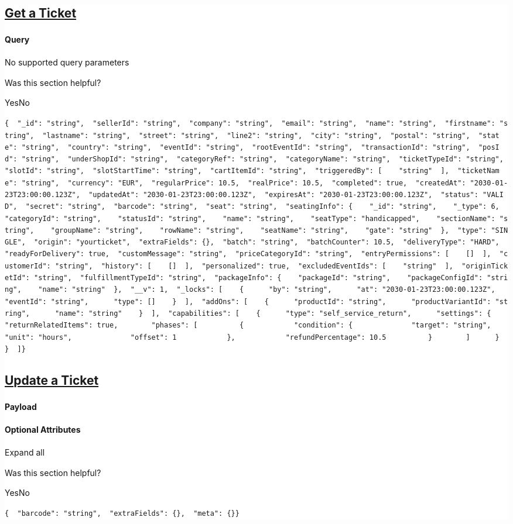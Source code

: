 ## [Get a Ticket](https://docs.vivenu.dev/tickets#get-a-ticket)

#### Query

No supported query parameters

Was this section helpful?

YesNo

```
{  "_id": "string",  "sellerId": "string",  "company": "string",  "email": "string",  "name": "string",  "firstname": "string",  "lastname": "string",  "street": "string",  "line2": "string",  "city": "string",  "postal": "string",  "state": "string",  "country": "string",  "eventId": "string",  "rootEventId": "string",  "transactionId": "string",  "posId": "string",  "underShopId": "string",  "categoryRef": "string",  "categoryName": "string",  "ticketTypeId": "string",  "slotId": "string",  "slotStartTime": "string",  "cartItemId": "string",  "triggeredBy": [    "string"  ],  "ticketName": "string",  "currency": "EUR",  "regularPrice": 10.5,  "realPrice": 10.5,  "completed": true,  "createdAt": "2030-01-23T23:00:00.123Z",  "updatedAt": "2030-01-23T23:00:00.123Z",  "expiresAt": "2030-01-23T23:00:00.123Z",  "status": "VALID",  "secret": "string",  "barcode": "string",  "seat": "string",  "seatingInfo": {    "_id": "string",    "_type": 6,    "categoryId": "string",    "statusId": "string",    "name": "string",    "seatType": "handicapped",    "sectionName": "string",    "groupName": "string",    "rowName": "string",    "seatName": "string",    "gate": "string"  },  "type": "SINGLE",  "origin": "yourticket",  "extraFields": {},  "batch": "string",  "batchCounter": 10.5,  "deliveryType": "HARD",  "readyForDelivery": true,  "customMessage": "string",  "priceCategoryId": "string",  "entryPermissions": [    []  ],  "customerId": "string",  "history": [    []  ],  "personalized": true,  "excludedEventIds": [    "string"  ],  "originTicketId": "string",  "fulfillmentTypeId": "string",  "packageInfo": {    "packageId": "string",    "packageConfigId": "string",    "name": "string"  },  "__v": 1,  "_locks": [    {      "by": "string",      "at": "2030-01-23T23:00:00.123Z",      "eventId": "string",      "type": []    }  ],  "addOns": [    {      "productId": "string",      "productVariantId": "string",      "name": "string"    }  ],  "capabilities": [    {      "type": "self_service_return",      "settings": {        "returnRelatedItems": true,        "phases": [          {            "condition": {              "target": "string",              "unit": "hours",              "offset": 1            },            "refundPercentage": 10.5          }        ]      }    }  ]}
```

## [Update a Ticket](https://docs.vivenu.dev/tickets#update-a-ticket)

#### Payload

#### Optional Attributes

Expand all

Was this section helpful?

YesNo

```
{  "barcode": "string",  "extraFields": {},  "meta": {}}
```
